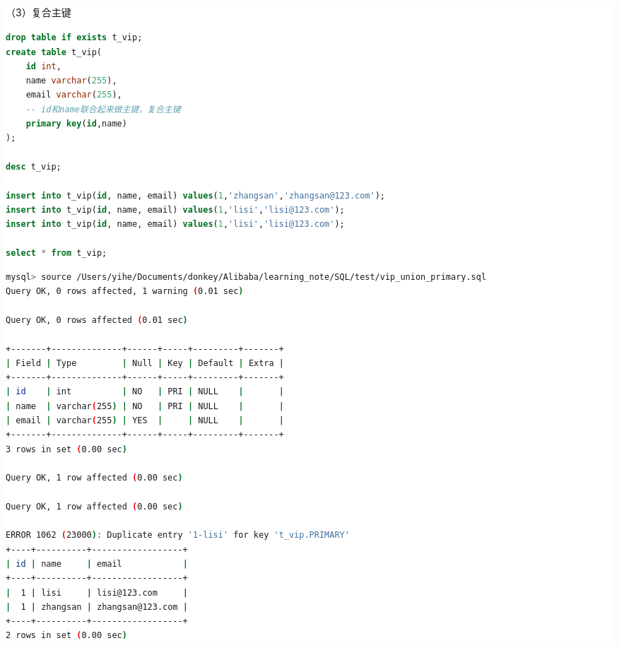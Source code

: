 

（3）复合主键

```sql
drop table if exists t_vip;
create table t_vip(
    id int,
    name varchar(255),
    email varchar(255),
    -- id和name联合起来做主键，复合主键
    primary key(id,name)
);

desc t_vip;

insert into t_vip(id, name, email) values(1,'zhangsan','zhangsan@123.com');
insert into t_vip(id, name, email) values(1,'lisi','lisi@123.com');
insert into t_vip(id, name, email) values(1,'lisi','lisi@123.com');

select * from t_vip;

```

```bash
mysql> source /Users/yihe/Documents/donkey/Alibaba/learning_note/SQL/test/vip_union_primary.sql
Query OK, 0 rows affected, 1 warning (0.01 sec)

Query OK, 0 rows affected (0.01 sec)

+-------+--------------+------+-----+---------+-------+
| Field | Type         | Null | Key | Default | Extra |
+-------+--------------+------+-----+---------+-------+
| id    | int          | NO   | PRI | NULL    |       |
| name  | varchar(255) | NO   | PRI | NULL    |       |
| email | varchar(255) | YES  |     | NULL    |       |
+-------+--------------+------+-----+---------+-------+
3 rows in set (0.00 sec)

Query OK, 1 row affected (0.00 sec)

Query OK, 1 row affected (0.00 sec)

ERROR 1062 (23000): Duplicate entry '1-lisi' for key 't_vip.PRIMARY'
+----+----------+------------------+
| id | name     | email            |
+----+----------+------------------+
|  1 | lisi     | lisi@123.com     |
|  1 | zhangsan | zhangsan@123.com |
+----+----------+------------------+
2 rows in set (0.00 sec)
```


